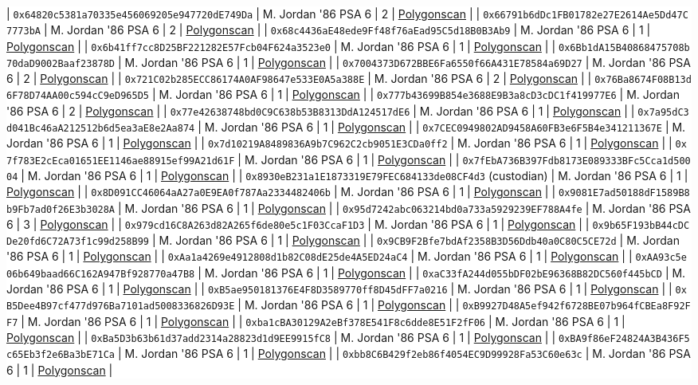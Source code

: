 | `0x64820c5381a70335e456069205e947720dE749Da` | M. Jordan '86 PSA 6 | 2 | [Polygonscan](https://polygonscan.com/tx/0x2e7ebec1f2429d6d43b86cf4555485b06571a110f898af1fade171396bfe6e04) |
| `0x66791b6dDc1FB01782e27E2614Ae5Dd47C7773bA` | M. Jordan '86 PSA 6 | 2 | [Polygonscan](https://polygonscan.com/tx/0x06f7e68d8c5419041f3c99cd7ce4ef75c0ea1861e3a6dee019c77f8079d22a39) |
| `0x68c4436aE48ede9Ff48f76aEad95C5d18B0B3Ab9` | M. Jordan '86 PSA 6 | 1 | [Polygonscan](https://polygonscan.com/tx/0xaaaef1ab0c3b951d2862bbf0491c9a9dc19abc297d2b5aca959598102b865588) |
| `0x6b41ff7cc8D25BF221282E57Fcb04F624a3523e0` | M. Jordan '86 PSA 6 | 1 | [Polygonscan](https://polygonscan.com/tx/0x1c8f06ab8eb4a4108abc650bfd4f235be4492bf38057c993065786cd42334adf) |
| `0x6Bb1dA15B40868475708b70daD9002Baaf23878D` | M. Jordan '86 PSA 6 | 1 | [Polygonscan](https://polygonscan.com/tx/0x58c2f2ba9bd06e9c562034acaa6393b9cf43fdb75d974a8a33ffe88201ed27ba) |
| `0x7004373D672BBE6Fa6550f66A431E78584a69D27` | M. Jordan '86 PSA 6 | 2 | [Polygonscan](https://polygonscan.com/tx/0xd275eff520e92d64cf818c87b7983a2f0556d032748f9a5ee395c8d33e5cd93b) |
| `0x721C02b285ECC86174A0AF98647e533E0A5a388E` | M. Jordan '86 PSA 6 | 2 | [Polygonscan](https://polygonscan.com/tx/0xd8252e110173f9880d9aa8ad1fddd0de6251cd21450e5739a22dccd5624e149d) |
| `0x76Ba8674F08B13d6F78D74AA00c594cC9eD965D5` | M. Jordan '86 PSA 6 | 1 | [Polygonscan](https://polygonscan.com/tx/0x9f0aa09dd9ee661ad04a821dbf65a8b97ff5bf4af3ff95760b0784c281f67ad8) |
| `0x777b43699B854e3688E9B3a8cD3cDC1f419977E6` | M. Jordan '86 PSA 6 | 2 | [Polygonscan](https://polygonscan.com/tx/0x8329be72cbd3534a17a66c9c523fe6a05904e9074a5e538a115bb5d65d6ddc0f) |
| `0x77e42638748bd0C9C638b53B8313DdA124517dE6` | M. Jordan '86 PSA 6 | 1 | [Polygonscan](https://polygonscan.com/tx/0x62f52104e8ee6b89bd4a95a921fa1e562e85be58e244fbfb0e8c83764fbed215) |
| `0x7a95dC3d041Bc46aA212512b6d5ea3aE8e2Aa874` | M. Jordan '86 PSA 6 | 1 | [Polygonscan](https://polygonscan.com/tx/0x7508860e8e246c42db0ab22a953cc2fe5cf80c8232fb343b5ff8bd2343501579) |
| `0x7CEC0949802AD9458A60FB3e6F5B4e341211367E` | M. Jordan '86 PSA 6 | 1 | [Polygonscan](https://polygonscan.com/tx/0x1f61e81641f42a35ed0f50af414a903f9153f5113b02ac10d5164bf842ccd09d) |
| `0x7d10219A8489836A9b7C962C2cb9051E3CDa0ff2` | M. Jordan '86 PSA 6 | 1 | [Polygonscan](https://polygonscan.com/tx/0xdba16c05cc835d974b90561e2c35694cbd423b874dbf10cc665312c404c9c173) |
| `0x7f783E2cEca01651EE1146ae88915ef99A21d61F` | M. Jordan '86 PSA 6 | 1 | [Polygonscan](https://polygonscan.com/tx/0x24d7b551aac880cc81f60058cbda0b5a8c5631870ee72fcc48c796e05d1b1116) |
| `0x7fEbA736B397Fdb8173E089333BFc5Cca1d50004` | M. Jordan '86 PSA 6 | 1 | [Polygonscan](https://polygonscan.com/tx/0x9cacca37ce9e8e2b5e51ceb8468e2d7758489d853f31cbe234b152a5c75d9316) |
| `0x8930eB231a1E1873319E79FEC684133de08CF4d3` (custodian) | M. Jordan '86 PSA 6 | 1 | [Polygonscan](https://polygonscan.com/tx/0x283cfa00b9fe1ef01172e200fae585b0d7c79d0366c2ffc04b5dece175b3838b) |
| `0x8D091CC46064aA27a0E9EA0f787Aa2334482406b` | M. Jordan '86 PSA 6 | 1 | [Polygonscan](https://polygonscan.com/tx/0x7b1dfc023163d44fc67415579240c65383924c924dc7de717e838099009e07fe) |
| `0x9081E7ad50188dF1589B8b9Fb7ad0f26E3b3028A` | M. Jordan '86 PSA 6 | 1 | [Polygonscan](https://polygonscan.com/tx/0xdc1ef943e71add4dcbfa0ef327b64e53f79eab09c83501d55706f0a2e48b0ec7) |
| `0x95d7242abc063214bd0a733a5929239EF788A4fe` | M. Jordan '86 PSA 6 | 3 | [Polygonscan](https://polygonscan.com/tx/0x71b0850bdd4551d05ab57d9269c83bf25b80998968f4ec51d3ce58c6fa90cf3d) |
| `0x979cd16C8A263d82A265f6de80e5c1F03CcaF1D3` | M. Jordan '86 PSA 6 | 1 | [Polygonscan](https://polygonscan.com/tx/0x0f1f6dd774d6d24e779c99fab9cd3c619532fe8394140330222d4f33831dc23d) |
| `0x9b65F193bB44cDCDe20fd6C72A73f1c99d258B99` | M. Jordan '86 PSA 6 | 1 | [Polygonscan](https://polygonscan.com/tx/0xab9363b979a4e3fd10a80bd2127de6eeb02bbff486b4ffa84754d93a26346f4b) |
| `0x9CB9F2Bfe7bdAf2358B3D56Ddb40a0C80C5CE72d` | M. Jordan '86 PSA 6 | 1 | [Polygonscan](https://polygonscan.com/tx/0x3729caf6d499ff3e56eed934f3704ca0bde4f33318fab75623c6b1ebc0cc0ac6) |
| `0xAa1a4269e4912808d1b82C08dE25de4A5ED24aC4` | M. Jordan '86 PSA 6 | 1 | [Polygonscan](https://polygonscan.com/tx/0x69129dc5e5647104a44b9d5697e6fdcd50ceb2d9226c72098c67e0f427872dab) |
| `0xAA93c5e06b649baad66C162A947Bf928770a47B8` | M. Jordan '86 PSA 6 | 1 | [Polygonscan](https://polygonscan.com/tx/0x72d785ed916c1b96835c07528e3b768cfa4c7aa9cf3b64e8b4c3a4bb2528b1b3) |
| `0xaC33fA244d055bDF02bE96368B82DC560f445bCD` | M. Jordan '86 PSA 6 | 1 | [Polygonscan](https://polygonscan.com/tx/0x5d124647628f3e1d4e0428d24d5cdbf9378567e0a3ab3761030b4f5fce2aedf7) |
| `0xB5ae950181376E4F8D3589770ff8D45dFF7a0216` | M. Jordan '86 PSA 6 | 1 | [Polygonscan](https://polygonscan.com/tx/0x0495e7bddbcb75126782906a881a043cc82c325cdf03df088edacf72ccf35dfe) |
| `0xB5Dee4B97cf477d976Ba7101ad5008336826D93E` | M. Jordan '86 PSA 6 | 1 | [Polygonscan](https://polygonscan.com/tx/0x46d7307d8427375d46c514e19efa681cc8822fbb90a84ee83ed711f5f24f6d6f) |
| `0xB9927D48A5ef942f6728BE07b964fCBEa8F92FF7` | M. Jordan '86 PSA 6 | 1 | [Polygonscan](https://polygonscan.com/tx/0x4db972db526869e8f01ea240913974329ac503caad9341ccac18d69d6a4ddf7e) |
| `0xba1cBA30129A2eBf378E541F8c6dde8E51F2fF06` | M. Jordan '86 PSA 6 | 1 | [Polygonscan](https://polygonscan.com/tx/0x698b8fa3530e08273331ce0854bb22d0214c6d49eda2f79cc2d81c6b71675659) |
| `0xBa5D3b63b61d37add2314a28823d1d9EE9915fC8` | M. Jordan '86 PSA 6 | 1 | [Polygonscan](https://polygonscan.com/tx/0xcc6c48bdde4317fc790cd384b208c7bbca18e1f29604b99f17c7eaf40a16e172) |
| `0xBA9f86eF24824A3B436F5c65Eb3f2e6Ba3bE71Ca` | M. Jordan '86 PSA 6 | 1 | [Polygonscan](https://polygonscan.com/tx/0x0b1ac62a4f43bbdbf689ae6b94e79b81e94a0c6e19712c73af7851f7d338f490) |
| `0xbb8C6B429f2eb86f4054EC9D99928Fa53C60e63c` | M. Jordan '86 PSA 6 | 1 | [Polygonscan](https://polygonscan.com/tx/0xd38934a11440fefab7c91fb61998d39e44ea768005ba2697fcc6fdaef61e2e1c) |